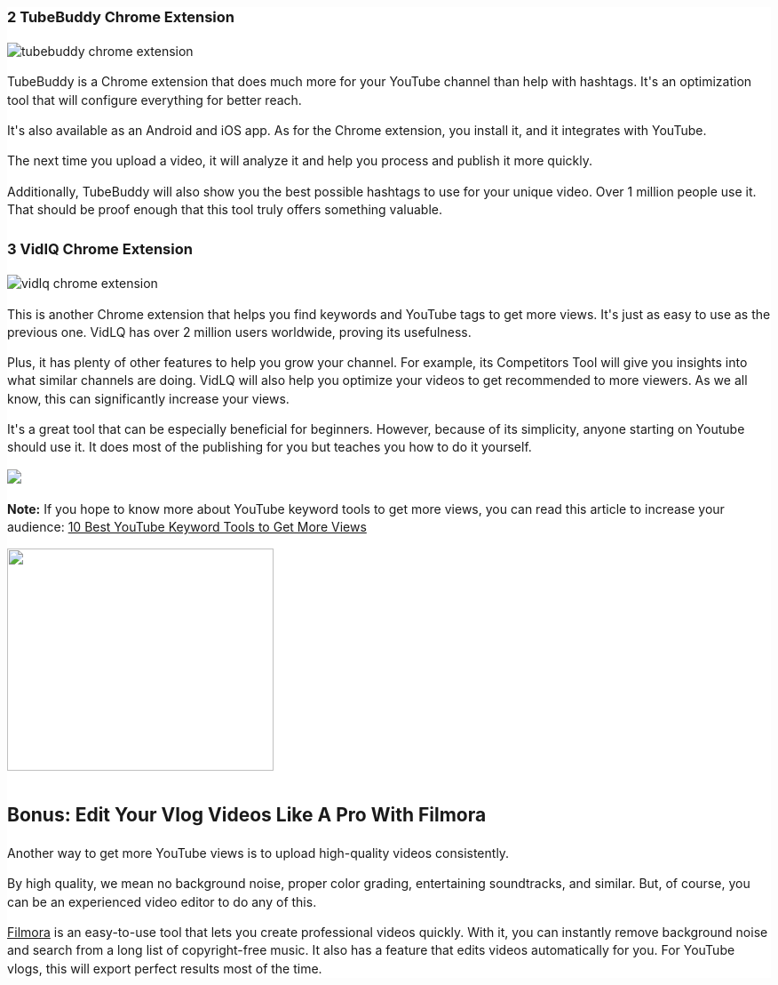 ### 2 TubeBuddy Chrome Extension

![tubebuddy chrome extension](https://images.wondershare.com/filmora/article-images/2023/04/tubebuddy.jpg)

TubeBuddy is a Chrome extension that does much more for your YouTube channel than help with hashtags. It's an optimization tool that will configure everything for better reach.

It's also available as an Android and iOS app. As for the Chrome extension, you install it, and it integrates with YouTube.

The next time you upload a video, it will analyze it and help you process and publish it more quickly.

Additionally, TubeBuddy will also show you the best possible hashtags to use for your unique video. Over 1 million people use it. That should be proof enough that this tool truly offers something valuable.

### 3 VidIQ Chrome Extension

![vidlq chrome extension](https://images.wondershare.com/filmora/article-images/2023/04/vidlq.jpg)

This is another Chrome extension that helps you find keywords and YouTube tags to get more views. It's just as easy to use as the previous one. VidLQ has over 2 million users worldwide, proving its usefulness.

Plus, it has plenty of other features to help you grow your channel. For example, its Competitors Tool will give you insights into what similar channels are doing. VidLQ will also help you optimize your videos to get recommended to more viewers. As we all know, this can significantly increase your views.

It's a great tool that can be especially beneficial for beginners. However, because of its simplicity, anyone starting on Youtube should use it. It does most of the publishing for you but teaches you how to do it yourself.

![](https://images.wondershare.com/assets/images-common/icon-note.png)

**Note:** If you hope to know more about YouTube keyword tools to get more views, you can read this article to increase your audience: [10 Best YouTube Keyword Tools to Get More Views](https://tools.techidaily.com/wondershare/filmora/download/)


<a href="https://modlily.sjv.io/c/5597632/2072819/17059" target="_top" id="2072819"><img src="//a.impactradius-go.com/display-ad/17059-2072819" border="0" alt="" width="300" height="250"/></a><img height="0" width="0" src="https://imp.pxf.io/i/5597632/2072819/17059" style="position:absolute;visibility:hidden;" border="0" />

## Bonus: Edit Your Vlog Videos Like A Pro With Filmora

Another way to get more YouTube views is to upload high-quality videos consistently.

By high quality, we mean no background noise, proper color grading, entertaining soundtracks, and similar. But, of course, you can be an experienced video editor to do any of this.

[Filmora](https://tools.techidaily.com/wondershare/filmora/download/) is an easy-to-use tool that lets you create professional videos quickly. With it, you can instantly remove background noise and search from a long list of copyright-free music. It also has a feature that edits videos automatically for you. For YouTube vlogs, this will export perfect results most of the time.

